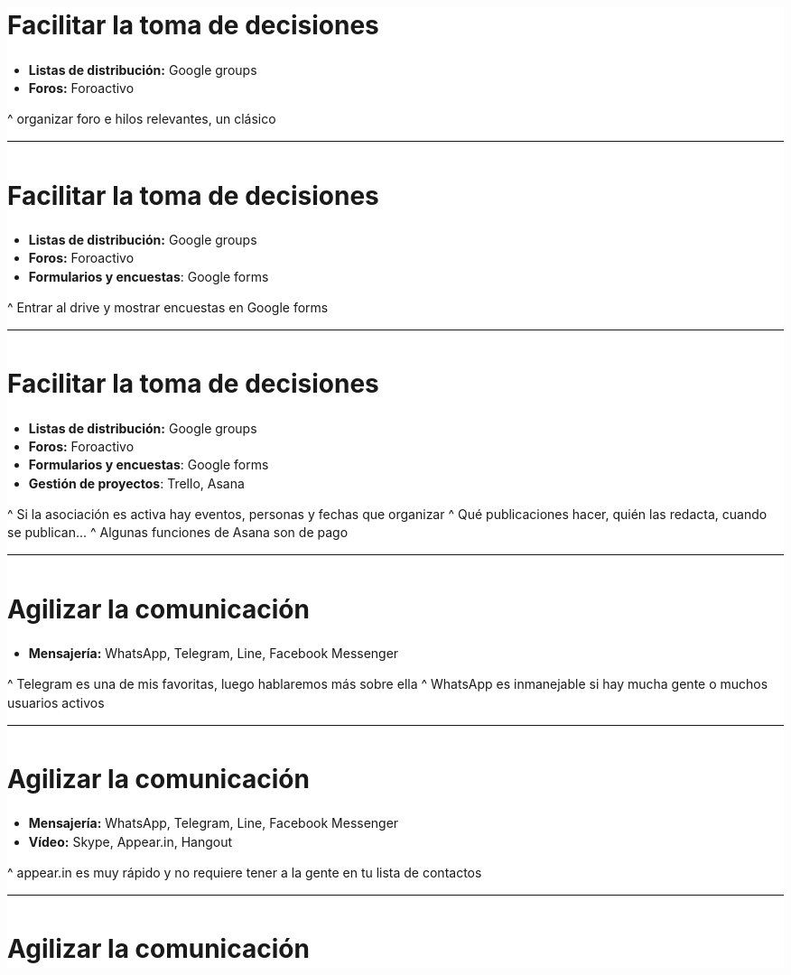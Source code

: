 # Facilitar la toma de decisiones

* **Listas de distribución:** Google groups
* **Foros:** Foroactivo

^ organizar foro e hilos relevantes, un clásico

---

# Facilitar la toma de decisiones

* **Listas de distribución:** Google groups
* **Foros:** Foroactivo
* **Formularios y encuestas**: Google forms

^ Entrar al drive y mostrar encuestas en Google forms

---

# Facilitar la toma de decisiones

* **Listas de distribución:** Google groups
* **Foros:** Foroactivo
* **Formularios y encuestas**: Google forms
* **Gestión de proyectos**: Trello, Asana

^ Si la asociación es activa hay eventos, personas y fechas que organizar
^ Qué publicaciones hacer, quién las redacta, cuando se publican...
^ Algunas funciones de Asana son de pago

---

# Agilizar la comunicación

* **Mensajería:** WhatsApp, Telegram, Line, Facebook Messenger

^ Telegram es una de mis favoritas, luego hablaremos más sobre ella
^ WhatsApp es inmanejable si hay mucha gente o muchos usuarios activos

---

# Agilizar la comunicación

* **Mensajería:** WhatsApp, Telegram, Line, Facebook Messenger
* **Vídeo:** Skype, Appear.in, Hangout

^ appear.in es muy rápido y no requiere tener a la gente en tu lista de contactos

---

# Agilizar la comunicación
